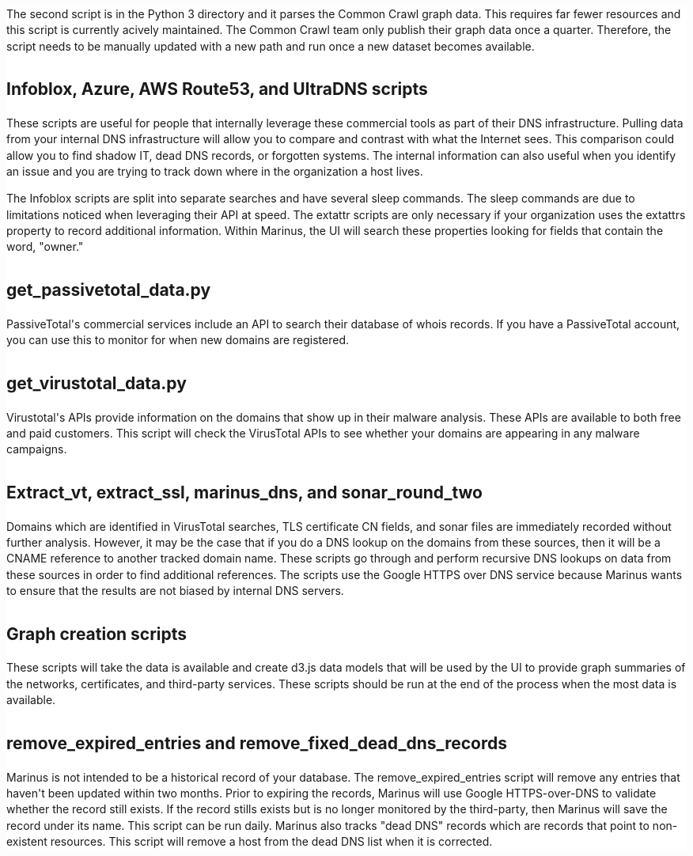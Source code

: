 The second script is in the Python 3 directory and it parses the Common Crawl graph data. This requires far fewer resources and this script is currently acively maintained. The Common Crawl team only publish their graph data once a quarter. Therefore, the script needs to be manually updated with a new path and run once a new dataset becomes available.

## Infoblox, Azure, AWS Route53, and UltraDNS scripts
These scripts are useful for people that internally leverage these commercial tools as part of their DNS infrastructure. Pulling data from your internal DNS infrastructure will allow you to compare and contrast with what the Internet sees. This comparison could allow you to find shadow IT, dead DNS records, or forgotten systems. The internal information can also useful when you identify an issue and you are trying to track down where in the organization a host lives.

The Infoblox scripts are split into separate searches and have several sleep commands. The sleep commands are due to limitations noticed when leveraging their API at speed. The extattr scripts are only necessary if your organization uses the extattrs property to record additional information. Within Marinus, the UI will search these properties looking for fields that contain the word, "owner."

## get_passivetotal_data.py
PassiveTotal's commercial services include an API to search their database of whois records. If you have a PassiveTotal account, you can use this to monitor for when new domains are registered.

## get_virustotal_data.py
Virustotal's APIs provide information on the domains that show up in their malware analysis. These APIs are available to both free and paid customers. This script will check the VirusTotal APIs to see whether your domains are appearing in any malware campaigns.

## Extract_vt, extract_ssl, marinus_dns, and sonar_round_two
Domains which are identified in VirusTotal searches, TLS certificate CN fields, and sonar files are immediately recorded without further analysis. However, it may be the case that if you do a DNS lookup on the domains from these sources, then it will be a CNAME reference to another tracked domain name. These scripts go through and perform recursive DNS lookups on data from these sources in order to find additional references. The scripts use the Google HTTPS over DNS service because Marinus wants to ensure that the results are not biased by internal DNS servers.

## Graph creation scripts
These scripts will take the data is available and create d3.js data models that will be used by the UI to provide graph summaries of the networks, certificates, and third-party services. These scripts should be run at the end of the process when the most data is available.

## remove_expired_entries and remove_fixed_dead_dns_records
Marinus is not intended to be a historical record of your database. The remove_expired_entries script will remove any entries that haven't been updated within two months. Prior to expiring the records, Marinus will use Google HTTPS-over-DNS to validate whether the record still exists. If the record stills exists but is no longer monitored by the third-party, then Marinus will save the record under its name. This script can be run daily. Marinus also tracks "dead DNS" records which are records that point to non-existent resources. This script will remove a host from the dead DNS list when it is corrected.
